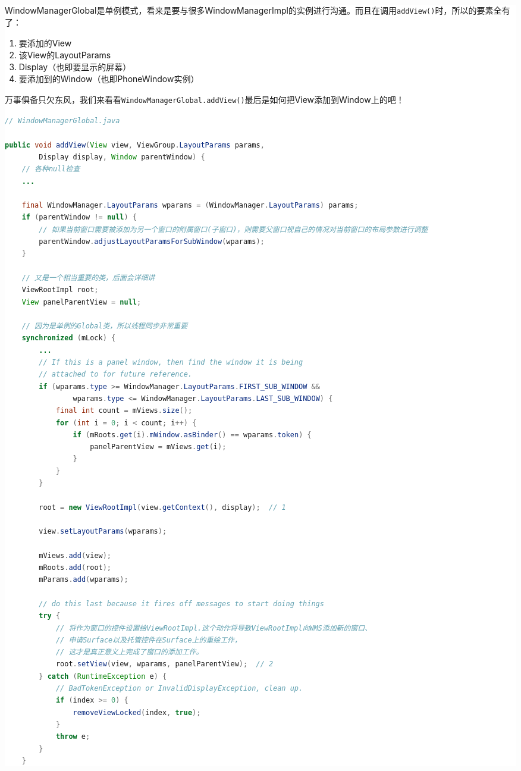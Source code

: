 WindowManagerGlobal是单例模式，看来是要与很多WindowManagerImpl的实例进行沟通。而且在调用`addView()`时，所以的要素全有了：

1. 要添加的View
2. 该View的LayoutParams
3. Display（也即要显示的屏幕）
4. 要添加到的Window（也即PhoneWindow实例）

万事俱备只欠东风，我们来看看`WindowManagerGlobal.addView()`最后是如何把View添加到Window上的吧！

```java
// WindowManagerGlobal.java

public void addView(View view, ViewGroup.LayoutParams params,
        Display display, Window parentWindow) {
    // 各种null检查
    ...

    final WindowManager.LayoutParams wparams = (WindowManager.LayoutParams) params;
    if (parentWindow != null) {
        // 如果当前窗口需要被添加为另一个窗口的附属窗口(子窗口)，则需要父窗口视自己的情况对当前窗口的布局参数进行调整
        parentWindow.adjustLayoutParamsForSubWindow(wparams);
    }

    // 又是一个相当重要的类，后面会详细讲
    ViewRootImpl root;
    View panelParentView = null;

    // 因为是单例的Global类，所以线程同步非常重要
    synchronized (mLock) {
        ...
        // If this is a panel window, then find the window it is being
        // attached to for future reference.
        if (wparams.type >= WindowManager.LayoutParams.FIRST_SUB_WINDOW &&
                wparams.type <= WindowManager.LayoutParams.LAST_SUB_WINDOW) {
            final int count = mViews.size();
            for (int i = 0; i < count; i++) {
                if (mRoots.get(i).mWindow.asBinder() == wparams.token) {
                    panelParentView = mViews.get(i);
                }
            }
        }

        root = new ViewRootImpl(view.getContext(), display);  // 1

        view.setLayoutParams(wparams);

        mViews.add(view);
        mRoots.add(root);
        mParams.add(wparams);

        // do this last because it fires off messages to start doing things
        try {
            // 将作为窗口的控件设置给ViewRootImpl.这个动作将导致ViewRootImpl向WMS添加新的窗口、
            // 申请Surface以及托管控件在Surface上的重绘工作，
            // 这才是真正意义上完成了窗口的添加工作。
            root.setView(view, wparams, panelParentView);  // 2
        } catch (RuntimeException e) {
            // BadTokenException or InvalidDisplayException, clean up.
            if (index >= 0) {
                removeViewLocked(index, true);
            }
            throw e;
        }
    }

```